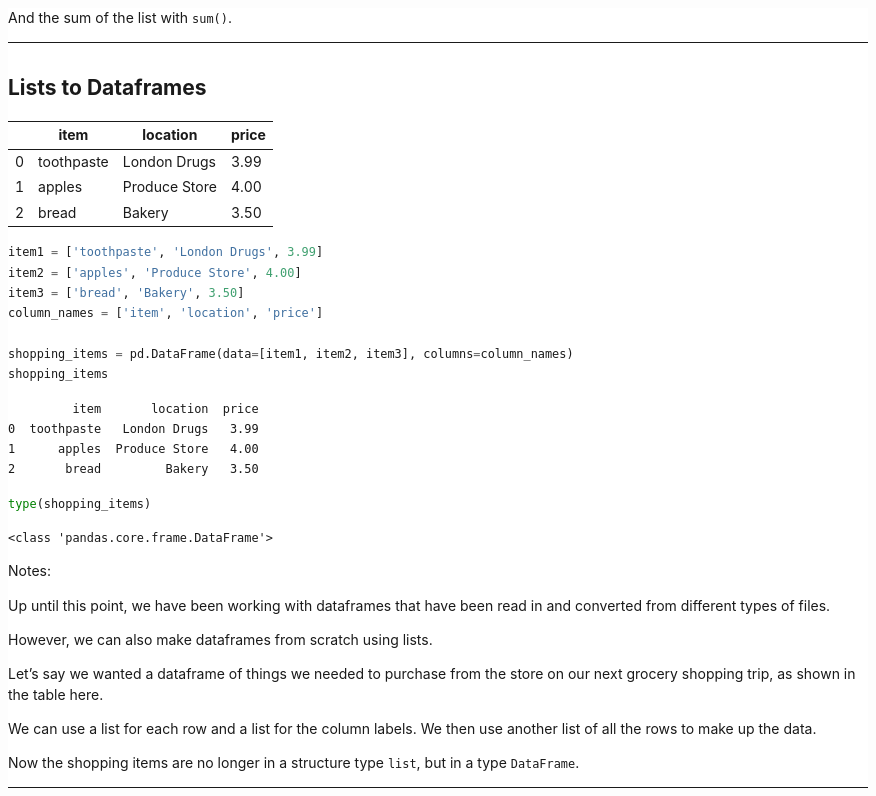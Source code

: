 And the sum of the list with `sum()`.

---

## Lists to Dataframes

|   | item       | location      | price |
| - | ---------- | ------------- | ----- |
| 0 | toothpaste | London Drugs  | 3.99  |
| 1 | apples     | Produce Store | 4.00  |
| 2 | bread      | Bakery        | 3.50  |

``` python
item1 = ['toothpaste', 'London Drugs', 3.99]
item2 = ['apples', 'Produce Store', 4.00]
item3 = ['bread', 'Bakery', 3.50]
column_names = ['item', 'location', 'price']

shopping_items = pd.DataFrame(data=[item1, item2, item3], columns=column_names)
shopping_items
```

```out
         item       location  price
0  toothpaste   London Drugs   3.99
1      apples  Produce Store   4.00
2       bread         Bakery   3.50
```

``` python
type(shopping_items)
```

```out
<class 'pandas.core.frame.DataFrame'>
```

Notes:

Up until this point, we have been working with dataframes that have been
read in and converted from different types of files.

However, we can also make dataframes from scratch using lists.

Let’s say we wanted a dataframe of things we needed to purchase from the
store on our next grocery shopping trip, as shown in the table here.

We can use a list for each row and a list for the column labels. We then
use another list of all the rows to make up the data.

Now the shopping items are no longer in a structure type `list`, but in
a type `DataFrame`.

---
